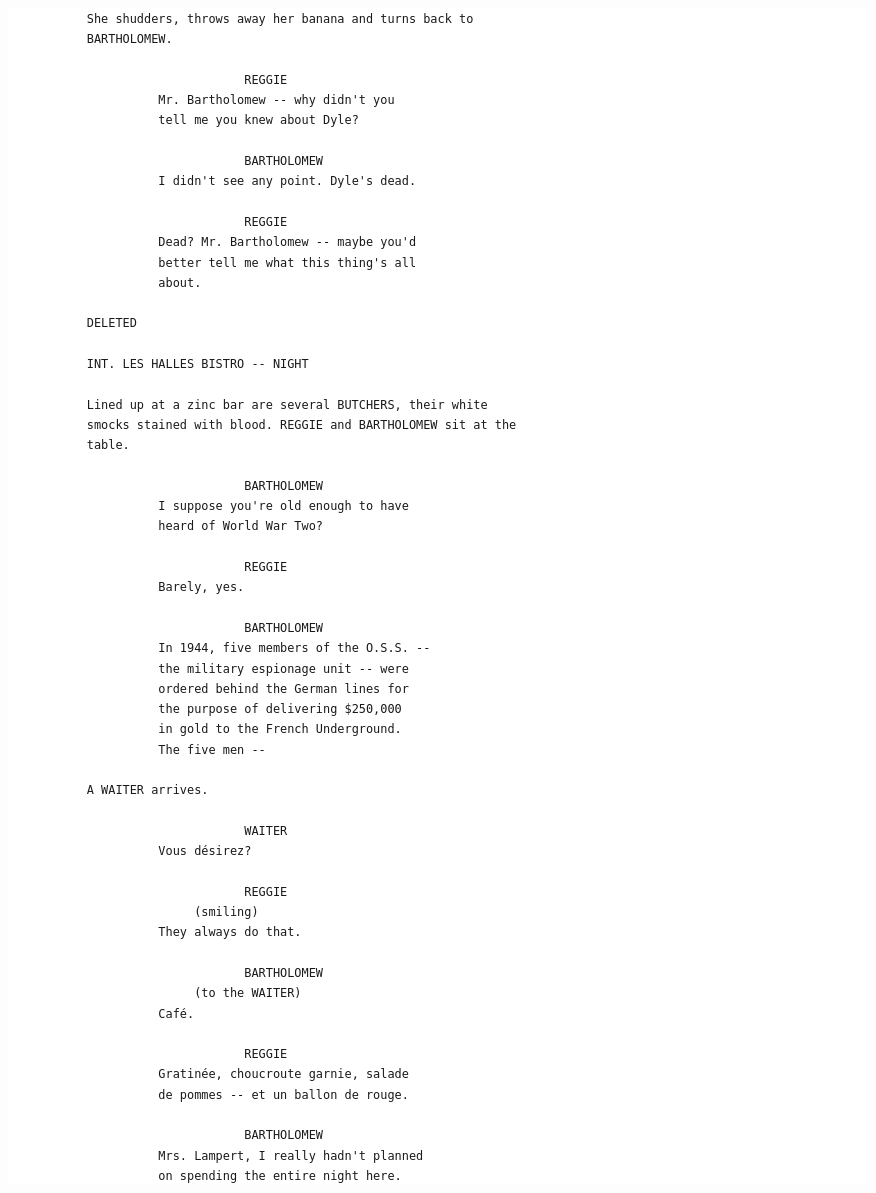                She shudders, throws away her banana and turns back to 
               BARTHOLOMEW.

                                     REGGIE
                         Mr. Bartholomew -- why didn't you 
                         tell me you knew about Dyle?

                                     BARTHOLOMEW
                         I didn't see any point. Dyle's dead.

                                     REGGIE
                         Dead? Mr. Bartholomew -- maybe you'd 
                         better tell me what this thing's all 
                         about.

               DELETED

               INT. LES HALLES BISTRO -- NIGHT

               Lined up at a zinc bar are several BUTCHERS, their white 
               smocks stained with blood. REGGIE and BARTHOLOMEW sit at the 
               table.

                                     BARTHOLOMEW
                         I suppose you're old enough to have 
                         heard of World War Two?

                                     REGGIE
                         Barely, yes.

                                     BARTHOLOMEW
                         In 1944, five members of the O.S.S. -- 
                         the military espionage unit -- were 
                         ordered behind the German lines for 
                         the purpose of delivering $250,000 
                         in gold to the French Underground. 
                         The five men --

               A WAITER arrives.

                                     WAITER
                         Vous désirez?

                                     REGGIE
                              (smiling)
                         They always do that.

                                     BARTHOLOMEW
                              (to the WAITER)
                         Café.

                                     REGGIE
                         Gratinée, choucroute garnie, salade 
                         de pommes -- et un ballon de rouge.

                                     BARTHOLOMEW
                         Mrs. Lampert, I really hadn't planned 
                         on spending the entire night here.
